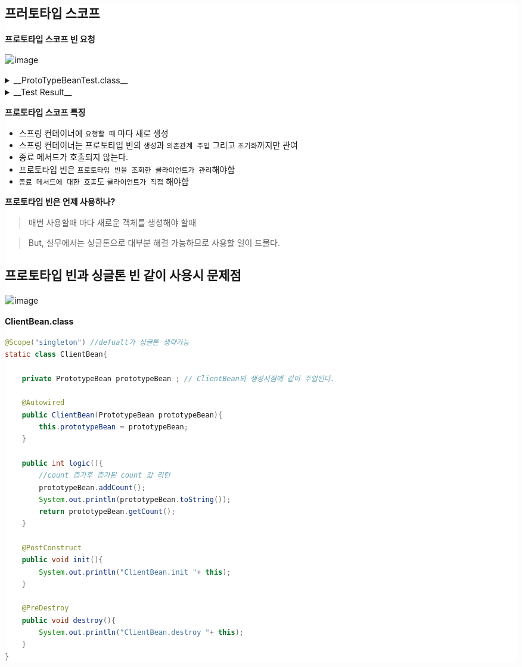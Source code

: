 ## 프러토타입 스코프

__프로토타입 스코프 빈 요청__

![image](https://user-images.githubusercontent.com/97019540/231084556-04458816-4e70-4e2b-ab9a-4fba32922470.png)

<details><summary>
__ProtoTypeBeanTest.class__
</summary></details>

<details><summary>
__Test Result__
</summary></details>

__프로토타입 스코프 특징__
- 스프링 컨테이너에 `요청할 때` 마다 새로 생성
- 스프링 컨테이너는 프로토타입 빈의 `생성`과 `의존관계 주입` 그리고 `초기화`까지만 관여
- 종료 메서드가 호출되지 않는다.
- 프로토타입 빈은 `프로토타입 빈을 조회한 클라이언트가 관리`해야함
- `종료 메서드에 대한 호출`도 `클라이언트가 직접` 해야함

__프로토타입 빈은 언제 사용하나?__
> 매번 사용할때 마다 새로운 객체를 생성해야 할때
    
> But, 실무에서는 싱글톤으로 대부분 해결 가능하므로 사용할 일이 드물다.

## 프로토타입 빈과 싱글톤 빈 같이 사용시 문제점

![image](https://user-images.githubusercontent.com/97019540/231427518-184bebf0-d6d1-42f2-b074-709a2aa6ca0a.png)

__ClientBean.class__
```java
@Scope("singleton") //defualt가 싱글톤 생략가능
static class ClientBean{

    private PrototypeBean prototypeBean ; // ClientBean의 생성시점에 같이 주입된다.

    @Autowired
    public ClientBean(PrototypeBean prototypeBean){
        this.prototypeBean = prototypeBean;
    }

    public int logic(){
        //count 증가후 증가된 count 값 리턴
        prototypeBean.addCount();
        System.out.println(prototypeBean.toString());
        return prototypeBean.getCount();
    }

    @PostConstruct
    public void init(){
        System.out.println("ClientBean.init "+ this);
    }

    @PreDestroy
    public void destroy(){
        System.out.println("ClientBean.destroy "+ this);
    }
}
```
